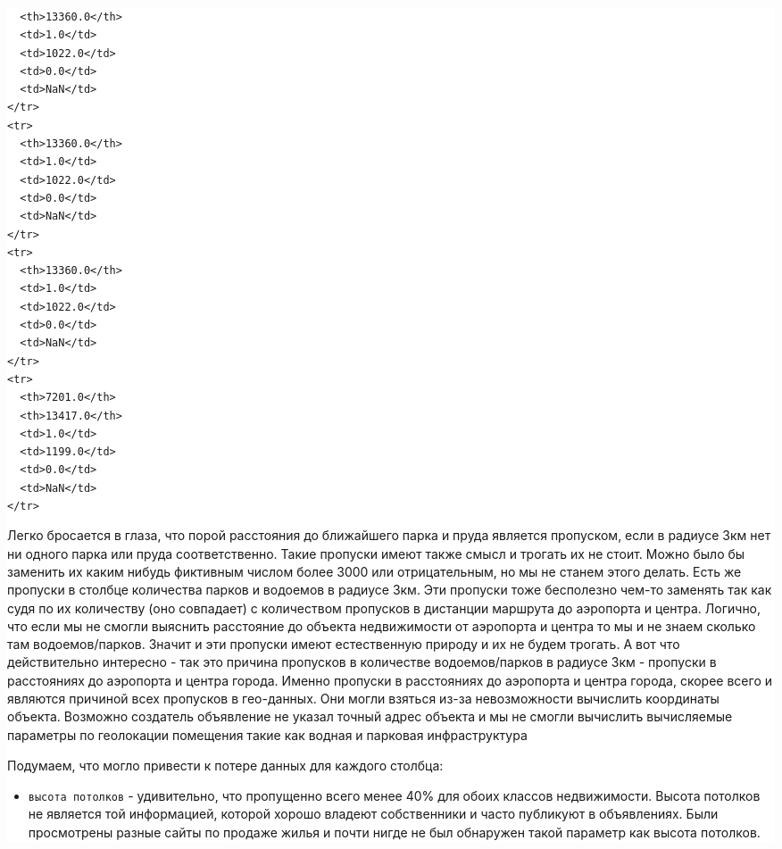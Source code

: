       <th>13360.0</th>
      <td>1.0</td>
      <td>1022.0</td>
      <td>0.0</td>
      <td>NaN</td>
    </tr>
    <tr>
      <th>13360.0</th>
      <td>1.0</td>
      <td>1022.0</td>
      <td>0.0</td>
      <td>NaN</td>
    </tr>
    <tr>
      <th>13360.0</th>
      <td>1.0</td>
      <td>1022.0</td>
      <td>0.0</td>
      <td>NaN</td>
    </tr>
    <tr>
      <th>7201.0</th>
      <th>13417.0</th>
      <td>1.0</td>
      <td>1199.0</td>
      <td>0.0</td>
      <td>NaN</td>
    </tr>
  </tbody>
</table>
</div>



Легко бросается в глаза, что порой расстояния до ближайшего парка и пруда является пропуском, если в радиусе 3км нет ни одного парка или пруда соответственно. Такие пропуски имеют также смысл и трогать их не стоит. Можно было бы заменить их каким нибудь фиктивным числом более 3000 или отрицательным, но мы не станем этого делать. Есть же пропуски в столбце количества парков и водоемов в радиусе 3км. Эти пропуски тоже бесполезно чем-то заменять так как судя по их количеству (оно совпадает) с количеством пропусков в дистанции маршрута до аэропорта и центра. Логично, что если мы не смогли выяснить расстояние до объекта недвижимости от аэропорта и центра то мы и не знаем сколько там водоемов/парков. Значит и эти пропуски имеют естественную природу и их не будем трогать. А вот что действительно интересно - так это причина пропусков в количестве водоемов/парков в радиусе 3км - пропуски в расстояниях до аэропорта и центра города. Именно пропуски в расстояниях до аэропорта и центра города, скорее всего и являются причиной всех пропусков в гео-данных. Они могли взяться из-за невозможности вычислить координаты объекта. Возможно создатель объявление не указал точный адрес объекта и мы не смогли вычислить вычисляемые параметры по геолокации помещения такие как водная и парковая инфраструктура

Подумаем, что могло привести к потере данных для каждого столбца:
  
  * `высота потолков` - удивительно, что пропущенно всего менее 40% для обоих классов недвижимости. Высота потолков не является той информацией, которой хорошо владеют собственники и часто публикуют в объявлениях. Были просмотрены разные сайты по продаже жилья и почти нигде не был обнаружен такой параметр как высота потолков.
    